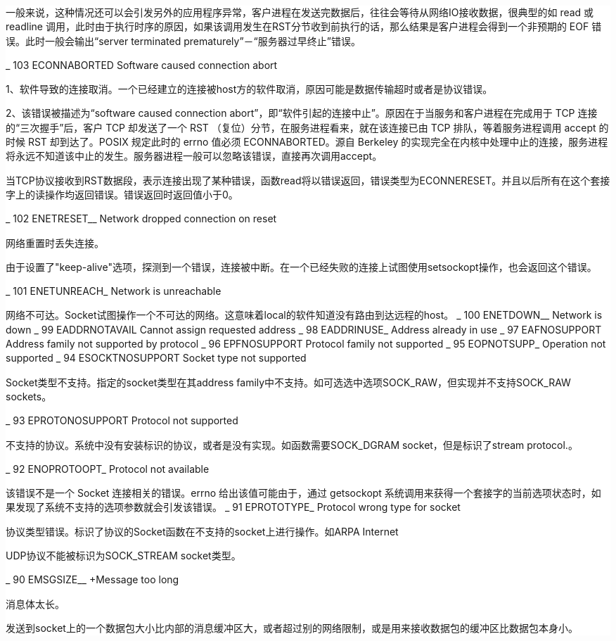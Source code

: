  一般来说，这种情况还可以会引发另外的应用程序异常，客户进程在发送完数据后，往往会等待从网络IO接收数据，很典型的如 read 或 readline 调用，此时由于执行时序的原因，如果该调用发生在RST分节收到前执行的话，那么结果是客户进程会得到一个非预期的 EOF 错误。此时一般会输出“server terminated prematurely”－“服务器过早终止”错误。


_ 103 ECONNABORTED Software caused connection abort

 

1、软件导致的连接取消。一个已经建立的连接被host方的软件取消，原因可能是数据传输超时或者是协议错误。

2、该错误被描述为“software caused connection abort”，即“软件引起的连接中止”。原因在于当服务和客户进程在完成用于 TCP 连接的“三次握手”后，客户 TCP 却发送了一个 RST （复位）分节，在服务进程看来，就在该连接已由 TCP 排队，等着服务进程调用 accept 的时候 RST 却到达了。POSIX 规定此时的 errno 值必须 ECONNABORTED。源自 Berkeley 的实现完全在内核中处理中止的连接，服务进程将永远不知道该中止的发生。服务器进程一般可以忽略该错误，直接再次调用accept。

当TCP协议接收到RST数据段，表示连接出现了某种错误，函数read将以错误返回，错误类型为ECONNERESET。并且以后所有在这个套接字上的读操作均返回错误。错误返回时返回值小于0。


_ 102 ENETRESET__ Network dropped connection on reset

 

网络重置时丢失连接。

由于设置了"keep-alive"选项，探测到一个错误，连接被中断。在一个已经失败的连接上试图使用setsockopt操作，也会返回这个错误。


_ 101 ENETUNREACH_ Network is unreachable

 

网络不可达。Socket试图操作一个不可达的网络。这意味着local的软件知道没有路由到达远程的host。
_ 100 ENETDOWN__ Network is down
_ 99 EADDRNOTAVAIL Cannot assign requested address
_ 98 EADDRINUSE_ Address already in use
_ 97 EAFNOSUPPORT Address family not supported by protocol
_ 96 EPFNOSUPPORT Protocol family not supported
_ 95 EOPNOTSUPP_ Operation not supported
_ 94 ESOCKTNOSUPPORT Socket type not supported

Socket类型不支持。指定的socket类型在其address family中不支持。如可选选中选项SOCK_RAW，但实现并不支持SOCK_RAW sockets。


_ 93 EPROTONOSUPPORT Protocol not supported

不支持的协议。系统中没有安装标识的协议，或者是没有实现。如函数需要SOCK_DGRAM socket，但是标识了stream protocol.。


_ 92 ENOPROTOOPT_ Protocol not available

该错误不是一个 Socket 连接相关的错误。errno 给出该值可能由于，通过 getsockopt 系统调用来获得一个套接字的当前选项状态时，如果发现了系统不支持的选项参数就会引发该错误。
_ 91 EPROTOTYPE_ Protocol wrong type for socket

 

协议类型错误。标识了协议的Socket函数在不支持的socket上进行操作。如ARPA Internet

UDP协议不能被标识为SOCK_STREAM socket类型。


_ 90 EMSGSIZE__ +Message too long

 

消息体太长。

发送到socket上的一个数据包大小比内部的消息缓冲区大，或者超过别的网络限制，或是用来接收数据包的缓冲区比数据包本身小。
